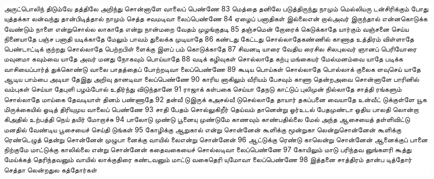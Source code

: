 அருட்பொலிந் திடும்வே தத்திலே
அறிந்து சொன்னாளே வாலைப் பெண்ணே 83
மெத்தை தனிலே படுத்திருந்து நாமும்
மெல்லியரு டன்சிரிக்கும் போது
யுத்தக்கா லன்வந்து தான்பிடித்தால் நாமும்
செத்த சவமடிவா லைப்பெண்ணே 84
ஏழைப் பனாதிகள் இல்லைஎன் றால்அவர்
இருந்தால் என்னகொடுக்க வேண்டும்
நாளை என்றுசொல்ல லாகாதே என்று
நான்மறை வேதம் முழங்குதடி 85
தஞ்சமென் றோரைக் கெடுக்காதே யார்கும்
வஞ்சனை செய்ய நினையாதே
பஞ்ச பனாதி யடிக்காதே மேலும்
பாவம் துலைக்க முடியாதே 86
கண்டது கேட்டது சொல்லாதேகண்ணில்
காணாத உத்திரம் விள்ளாதே
பெண்டாட்டிக் குற்றது சொல்லாதே
பெற்றபிள் ளைக்கு இளப் பம் கொடுக்காதே 87
சிவனடி யாரை வேதிய ரைசில
சிலபுலவர் ஞானப் பெரியோரை
மவுனமா கவும்வை யாதே அவர்
மனது நோகவும் பொய்யாதே 88
வடிக் கழிவுகள் சொல்லாதே கற்பு
மங்கையர் மேல்மனம்வை யாதே
படிக்க வாசியைப்பார்த் துக்கொண்டு வாலை
பாதத்தைப் போற்றடிவா லைப்பெண்ணே 89
கூடிய பொய்கள் சொல்லாதே பொல்லாக்
குலைக ளவுசெய் யாதே
ஆடிய பாம்பை அடியா தேஇது
அறிவு தானடிவா லைப்பெண்ணே 90
காரிய னாகிலும் வீரியம் பேசவும்
காணா தென்றஅவை சொன்னாளே
பாரினில் வம்புகள் செய்யா தேபுளி
பழம்போல் உதிர்ந்து விடுந்தானே 91
ராஜாக் கள்பகை செய்யா தேநடு
காட்டுப் புலிமுன் நில்லாதே
சாத்தி ரங்களும் சொல்லாதே மாய்கை
தேவடியாள் தினம் பண்ணாதே 92
தன்வீ டுஇருக் கஅசல்வீ டுசெல்லாதே
தாயார் தகப்பனை வையாதே
உன்வீட் டுக்குள்ளே யூக மிருக்கையில்
ஓடித் திரியுமுய வாலைப் பெண்ணே 93
சாதி பேதம் சொல்லுகிறீர் தெய்வம்
தானென்று ஓர்உடல் பேதமுண்டா
ஓதிய பாலதி லொன்றா கிஅதில்
உற்பத்தி நெய் தயிர் மோறாச்சு 94
பாலோடு முண்டு பூனையு முண்டுமே
காணவும் காண்பதில்லை மேல் அந்த
ஆசையைத் தள்ளிவிட்டு மனதில் வேண்டிய
பூசையைச் செய்தி டுங்கள் 95
கோழிக்கு ஆறுகால் என்று சொன்னேன்
கூளிக்கு மூன்றுகா லென்றுசொன்னேன்
கூளிக்கு ரெண்டெழுத் தென்று சொன்னேன்
முழுபா னைக்கு வாயில் லைஎன்று சொன்னேன் 96
ஆட்டுக்கு ரெண்டு காலென்று சொன்னேன்
ஆனைக்குப் பானை நிற்குமே
மாட்டுக்கு காலில்லை என்று சொன்னேன்
கதைவகையைச் சொல்லடிவா லைப்பெண்ணே 97
கோயிலும் மாடு பரிந்தவ னுங்களரி
கூத்து மேய்க்கத் தெரிந்தவனும்
வாயில் லாக்குதிரை கண்டவனும் மாட்டு
வகைதெரி யுமோவா லைப்பெண்ணே 98
இத்தனை சாத்திரம் தான்ப டித்தோர்
செத்தா லென்றதுல கத்தோர்கள்